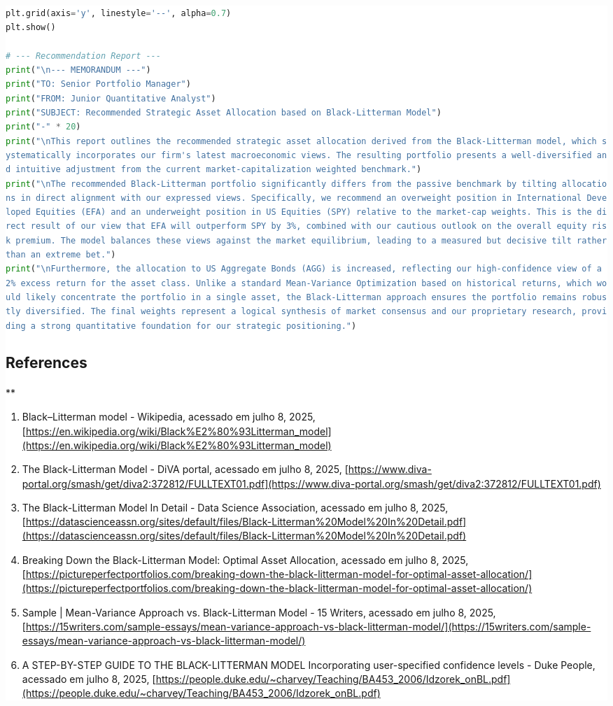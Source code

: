 ```Python
plt.grid(axis='y', linestyle='--', alpha=0.7)
plt.show()

# --- Recommendation Report ---
print("\n--- MEMORANDUM ---")
print("TO: Senior Portfolio Manager")
print("FROM: Junior Quantitative Analyst")
print("SUBJECT: Recommended Strategic Asset Allocation based on Black-Litterman Model")
print("-" * 20)
print("\nThis report outlines the recommended strategic asset allocation derived from the Black-Litterman model, which systematically incorporates our firm's latest macroeconomic views. The resulting portfolio presents a well-diversified and intuitive adjustment from the current market-capitalization weighted benchmark.")
print("\nThe recommended Black-Litterman portfolio significantly differs from the passive benchmark by tilting allocations in direct alignment with our expressed views. Specifically, we recommend an overweight position in International Developed Equities (EFA) and an underweight position in US Equities (SPY) relative to the market-cap weights. This is the direct result of our view that EFA will outperform SPY by 3%, combined with our cautious outlook on the overall equity risk premium. The model balances these views against the market equilibrium, leading to a measured but decisive tilt rather than an extreme bet.")
print("\nFurthermore, the allocation to US Aggregate Bonds (AGG) is increased, reflecting our high-confidence view of a 2% excess return for the asset class. Unlike a standard Mean-Variance Optimization based on historical returns, which would likely concentrate the portfolio in a single asset, the Black-Litterman approach ensures the portfolio remains robustly diversified. The final weights represent a logical synthesis of market consensus and our proprietary research, providing a strong quantitative foundation for our strategic positioning.")

```

## References
**

1. Black–Litterman model - Wikipedia, acessado em julho 8, 2025, [https://en.wikipedia.org/wiki/Black%E2%80%93Litterman_model](https://en.wikipedia.org/wiki/Black%E2%80%93Litterman_model)
    
2. The Black-Litterman Model - DiVA portal, acessado em julho 8, 2025, [https://www.diva-portal.org/smash/get/diva2:372812/FULLTEXT01.pdf](https://www.diva-portal.org/smash/get/diva2:372812/FULLTEXT01.pdf)
    
3. The Black-Litterman Model In Detail - Data Science Association, acessado em julho 8, 2025, [https://datascienceassn.org/sites/default/files/Black-Litterman%20Model%20In%20Detail.pdf](https://datascienceassn.org/sites/default/files/Black-Litterman%20Model%20In%20Detail.pdf)
    
4. Breaking Down the Black-Litterman Model: Optimal Asset Allocation, acessado em julho 8, 2025, [https://pictureperfectportfolios.com/breaking-down-the-black-litterman-model-for-optimal-asset-allocation/](https://pictureperfectportfolios.com/breaking-down-the-black-litterman-model-for-optimal-asset-allocation/)
    
5. Sample | Mean-Variance Approach vs. Black-Litterman Model - 15 Writers, acessado em julho 8, 2025, [https://15writers.com/sample-essays/mean-variance-approach-vs-black-litterman-model/](https://15writers.com/sample-essays/mean-variance-approach-vs-black-litterman-model/)
    
6. A STEP-BY-STEP GUIDE TO THE BLACK-LITTERMAN MODEL Incorporating user-specified confidence levels - Duke People, acessado em julho 8, 2025, [https://people.duke.edu/~charvey/Teaching/BA453_2006/Idzorek_onBL.pdf](https://people.duke.edu/~charvey/Teaching/BA453_2006/Idzorek_onBL.pdf)
    